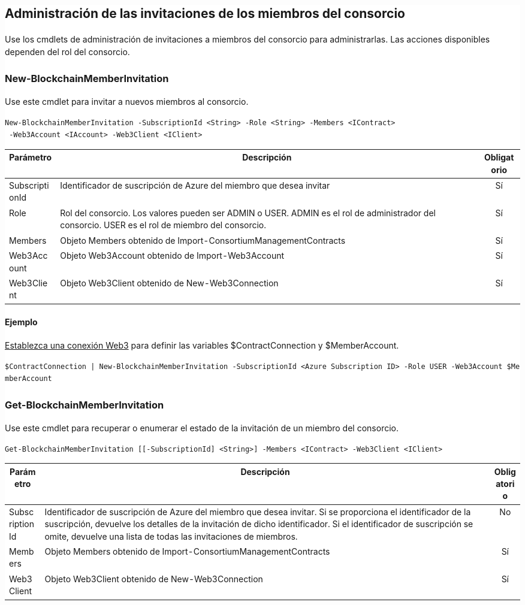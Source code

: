## <a name="manage-the-consortium-members-invitations"></a>Administración de las invitaciones de los miembros del consorcio

Use los cmdlets de administración de invitaciones a miembros del consorcio para administrarlas. Las acciones disponibles dependen del rol del consorcio.

### <a name="new-blockchainmemberinvitation"></a>New-BlockchainMemberInvitation

Use este cmdlet para invitar a nuevos miembros al consorcio.

```
New-BlockchainMemberInvitation -SubscriptionId <String> -Role <String> -Members <IContract>
 -Web3Account <IAccount> -Web3Client <IClient>
```

| Parámetro | Descripción | Obligatorio |
|-----------|-------------|:--------:|
| SubscriptionId | Identificador de suscripción de Azure del miembro que desea invitar | Sí |
| Role | Rol del consorcio. Los valores pueden ser ADMIN o USER. ADMIN es el rol de administrador del consorcio. USER es el rol de miembro del consorcio. | Sí |
| Members | Objeto Members obtenido de Import-ConsortiumManagementContracts | Sí |
| Web3Account | Objeto Web3Account obtenido de Import-Web3Account | Sí |
| Web3Client | Objeto Web3Client obtenido de New-Web3Connection | Sí |

#### <a name="example"></a>Ejemplo

[Establezca una conexión Web3](#establish-a-web3-connection) para definir las variables $ContractConnection y $MemberAccount.

```powershell-interactive
$ContractConnection | New-BlockchainMemberInvitation -SubscriptionId <Azure Subscription ID> -Role USER -Web3Account $MemberAccount
```

### <a name="get-blockchainmemberinvitation"></a>Get-BlockchainMemberInvitation

Use este cmdlet para recuperar o enumerar el estado de la invitación de un miembro del consorcio.

`Get-BlockchainMemberInvitation [[-SubscriptionId] <String>] -Members <IContract> -Web3Client <IClient>`

| Parámetro | Descripción | Obligatorio |
|-----------|-------------|:--------:|
| SubscriptionId | Identificador de suscripción de Azure del miembro que desea invitar. Si se proporciona el identificador de la suscripción, devuelve los detalles de la invitación de dicho identificador. Si el identificador de suscripción se omite, devuelve una lista de todas las invitaciones de miembros. | No |
| Members | Objeto Members obtenido de Import-ConsortiumManagementContracts | Sí |
| Web3Client | Objeto Web3Client obtenido de New-Web3Connection | Sí |
